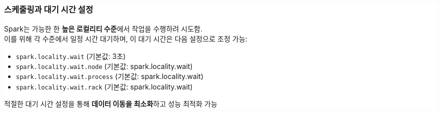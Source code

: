 ### 스케줄링과 대기 시간 설정

Spark는 가능한 한 **높은 로컬리티 수준**에서 작업을 수행하려 시도함.  
이를 위해 각 수준에서 일정 시간 대기하며, 이 대기 시간은 다음 설정으로 조정 가능:  
- `spark.locality.wait` (기본값: 3초)  
- `spark.locality.wait.node`  (기본값: spark.locality.wait)  
- `spark.locality.wait.process`  (기본값: spark.locality.wait)  
- `spark.locality.wait.rack`  (기본값: spark.locality.wait)  

적절한 대기 시간 설정을 통해 **데이터 이동을 최소화**하고 성능 최적화 가능
